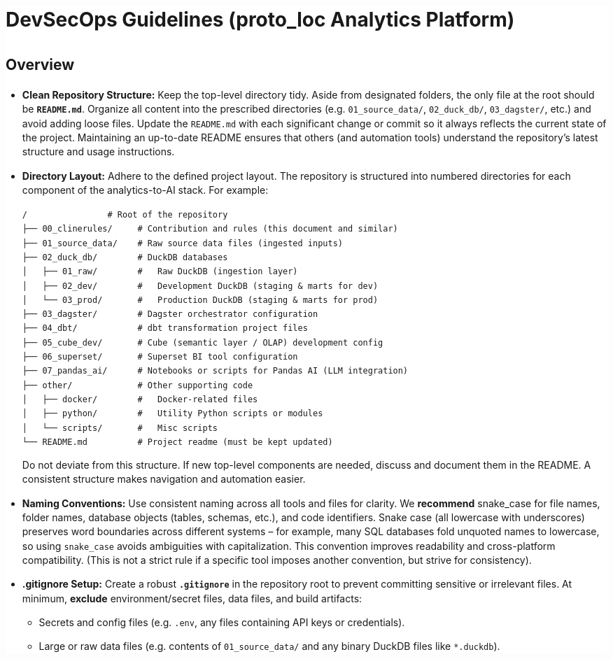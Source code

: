 # DevSecOps Guidelines (proto_loc Analytics Platform)

## Overview

- **Clean Repository Structure:** Keep the top-level directory tidy. Aside from designated folders, the only file at the root should be **`README.md`**. Organize all content into the prescribed directories (e.g. `01_source_data/`, `02_duck_db/`, `03_dagster/`, etc.) and avoid adding loose files. Update the `README.md` with each significant change or commit so it always reflects the current state of the project. Maintaining an up-to-date README ensures that others (and automation tools) understand the repository’s latest structure and usage instructions.
    
- **Directory Layout:** Adhere to the defined project layout. The repository is structured into numbered directories for each component of the analytics-to-AI stack. For example:
    
    ```plaintext
    /                # Root of the repository
    ├── 00_clinerules/     # Contribution and rules (this document and similar)
    ├── 01_source_data/    # Raw source data files (ingested inputs)
    ├── 02_duck_db/        # DuckDB databases
    │   ├── 01_raw/        #   Raw DuckDB (ingestion layer)
    │   ├── 02_dev/        #   Development DuckDB (staging & marts for dev)
    │   └── 03_prod/       #   Production DuckDB (staging & marts for prod)
    ├── 03_dagster/        # Dagster orchestrator configuration
    ├── 04_dbt/            # dbt transformation project files
    ├── 05_cube_dev/       # Cube (semantic layer / OLAP) development config
    ├── 06_superset/       # Superset BI tool configuration
    ├── 07_pandas_ai/      # Notebooks or scripts for Pandas AI (LLM integration)
    ├── other/             # Other supporting code
    │   ├── docker/        #   Docker-related files
    │   ├── python/        #   Utility Python scripts or modules
    │   └── scripts/       #   Misc scripts
    └── README.md          # Project readme (must be kept updated)
    ```
    
    Do not deviate from this structure. If new top-level components are needed, discuss and document them in the README. A consistent structure makes navigation and automation easier.
    
- **Naming Conventions:** Use consistent naming across all tools and files for clarity. We **recommend** snake_case for file names, folder names, database objects (tables, schemas, etc.), and code identifiers. Snake case (all lowercase with underscores) preserves word boundaries across different systems – for example, many SQL databases fold unquoted names to lowercase, so using `snake_case` avoids ambiguities with capitalization. This convention improves readability and cross-platform compatibility. (This is not a strict rule if a specific tool imposes another convention, but strive for consistency).
    
- **.gitignore Setup:** Create a robust **`.gitignore`** in the repository root to prevent committing sensitive or irrelevant files. At minimum, **exclude** environment/secret files, data files, and build artifacts:
    
    - Secrets and config files (e.g. `.env`, any files containing API keys or credentials).
        
    - Large or raw data files (e.g. contents of `01_source_data/` and any binary DuckDB files like `*.duckdb`).
        
